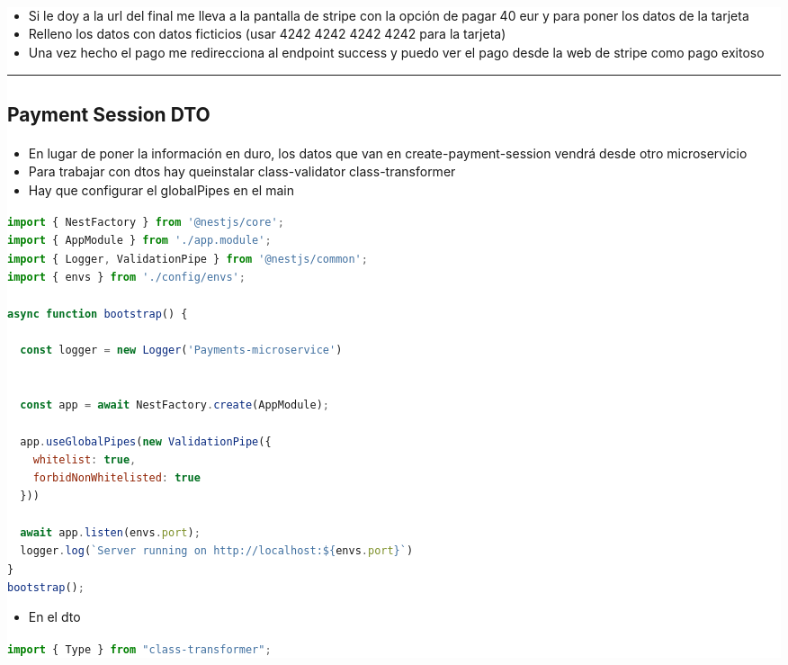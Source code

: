 - Si le doy a la url del final me lleva a la pantalla de stripe con la opción de pagar 40 eur y para poner los datos de la tarjeta
- Relleno los datos con datos ficticios (usar 4242 4242 4242 4242 para la tarjeta)
- Una vez hecho el pago me redirecciona al endpoint success y puedo ver el pago desde la web de stripe como pago exitoso
--------

## Payment Session DTO

- En lugar de poner la información en duro, los datos que van en create-payment-session vendrá desde otro microservicio
- Para trabajar con dtos hay queinstalar class-validator class-transformer
- Hay que configurar el globalPipes en el main

~~~js
import { NestFactory } from '@nestjs/core';
import { AppModule } from './app.module';
import { Logger, ValidationPipe } from '@nestjs/common';
import { envs } from './config/envs';

async function bootstrap() {

  const logger = new Logger('Payments-microservice')


  const app = await NestFactory.create(AppModule);

  app.useGlobalPipes(new ValidationPipe({
    whitelist: true,
    forbidNonWhitelisted: true
  }))

  await app.listen(envs.port);
  logger.log(`Server running on http://localhost:${envs.port}`)
}
bootstrap();
~~~

- En el dto

~~~js
import { Type } from "class-transformer";
